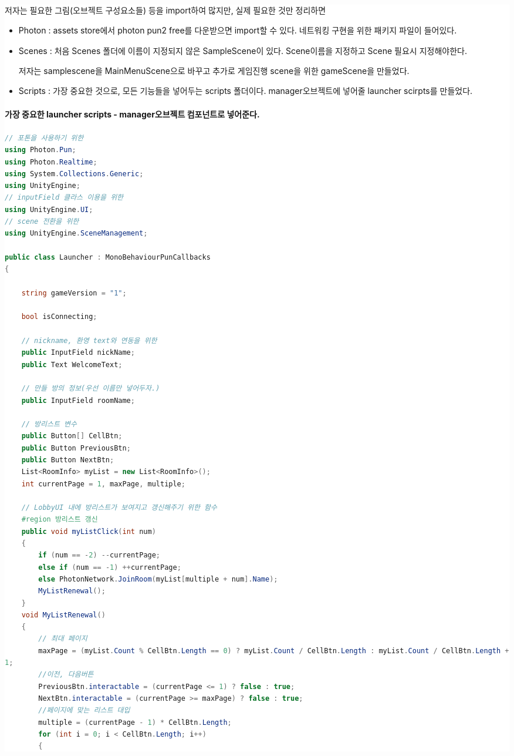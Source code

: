 저자는 필요한 그림(오브젝트 구성요소들) 등을 import하여 많지만, 실제 필요한 것만 정리하면

- Photon : assets store에서 photon pun2 free를 다운받으면 import할 수 있다. 네트워킹 구현을 위한 패키지 파일이 들어있다.

- Scenes : 처음 Scenes 폴더에 이름이 지정되지 않은 SampleScene이 있다. Scene이름을 지정하고 Scene 필요시 지정해야한다.

  저자는 samplescene을 MainMenuScene으로 바꾸고 추가로 게임진행 scene을 위한 gameScene을 만들었다.

- Scripts : 가장 중요한 것으로, 모든 기능들을 넣어두는 scripts 폴더이다. manager오브젝트에 넣어줄 launcher scirpts를 만들었다.



#### 가장 중요한 launcher scripts - manager오브젝트 컴포넌트로 넣어준다.

```c#
// 포톤을 사용하기 위한
using Photon.Pun;
using Photon.Realtime;
using System.Collections.Generic;
using UnityEngine;
// inputField 클라스 이용을 위한
using UnityEngine.UI;
// scene 전환을 위한
using UnityEngine.SceneManagement;

public class Launcher : MonoBehaviourPunCallbacks
{

    string gameVersion = "1";

    bool isConnecting;

    // nickname, 환영 text와 연동을 위한
    public InputField nickName;
    public Text WelcomeText;

    // 만들 방의 정보(우선 이름만 넣어두자.)
    public InputField roomName;

    // 방리스트 변수
    public Button[] CellBtn;
    public Button PreviousBtn;
    public Button NextBtn;
    List<RoomInfo> myList = new List<RoomInfo>();
    int currentPage = 1, maxPage, multiple;
    
	// LobbyUI 내에 방리스트가 보여지고 갱신해주기 위한 함수
    #region 방리스트 갱신
    public void myListClick(int num)
    {
        if (num == -2) --currentPage;
        else if (num == -1) ++currentPage;
        else PhotonNetwork.JoinRoom(myList[multiple + num].Name);
        MyListRenewal();
    }
    void MyListRenewal()
    {
        // 최대 페이지
        maxPage = (myList.Count % CellBtn.Length == 0) ? myList.Count / CellBtn.Length : myList.Count / CellBtn.Length + 1;
        //이전, 다음버튼
        PreviousBtn.interactable = (currentPage <= 1) ? false : true;
        NextBtn.interactable = (currentPage >= maxPage) ? false : true;
        //페이지에 맞는 리스트 대입
        multiple = (currentPage - 1) * CellBtn.Length;
        for (int i = 0; i < CellBtn.Length; i++)
        {
```